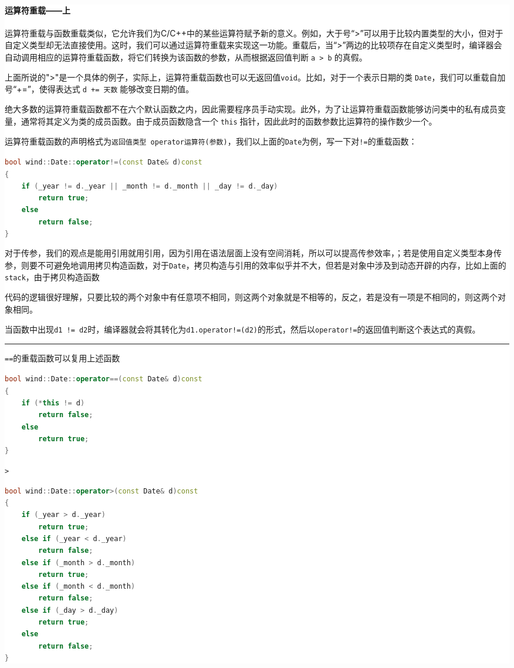 #### 运算符重载——上

运算符重载与函数重载类似，它允许我们为C/C++中的某些运算符赋予新的意义。例如，大于号“>”可以用于比较内置类型的大小，但对于自定义类型却无法直接使用。这时，我们可以通过运算符重载来实现这一功能。重载后，当“>”两边的比较项存在自定义类型时，编译器会自动调用相应的运算符重载函数，将它们转换为该函数的参数，从而根据返回值判断 `a > b` 的真假。

上面所说的">"是一个具体的例子，实际上，运算符重载函数也可以无返回值`void`。比如，对于一个表示日期的类 `Date`，我们可以重载自加号“+=”，使得表达式 `d += 天数` 能够改变日期的值。

绝大多数的运算符重载函数都不在六个默认函数之内，因此需要程序员手动实现。此外，为了让运算符重载函数能够访问类中的私有成员变量，通常将其定义为类的成员函数。由于成员函数隐含一个 `this` 指针，因此此时的函数参数比运算符的操作数少一个。

运算符重载函数的声明格式为`返回值类型 operator运算符(参数)`，我们以上面的`Date`为例，写一下对`!=`的重载函数：

```cpp
bool wind::Date::operator!=(const Date& d)const
{
    if (_year != d._year || _month != d._month || _day != d._day)
        return true;
    else
        return false;
}
```

对于传参，我们的观点是能用引用就用引用，因为引用在语法层面上没有空间消耗，所以可以提高传参效率，；若是使用自定义类型本身传参，则要不可避免地调用拷贝构造函数，对于`Date`，拷贝构造与引用的效率似乎并不大，但若是对象中涉及到动态开辟的内存，比如上面的`stack`，由于拷贝构造函数

代码的逻辑很好理解，只要比较的两个对象中有任意项不相同，则这两个对象就是不相等的，反之，若是没有一项是不相同的，则这两个对象相同。

当函数中出现`d1 != d2`时，编译器就会将其转化为`d1.operator!=(d2)`的形式，然后以`operator!=`的返回值判断这个表达式的真假。

----------------

`==`的重载函数可以复用上述函数

````cpp
bool wind::Date::operator==(const Date& d)const
{
    if (*this != d)
        return false;
    else
        return true;
}
````

`>`

```cpp
bool wind::Date::operator>(const Date& d)const
{
    if (_year > d._year)
        return true;
    else if (_year < d._year)
        return false;
    else if (_month > d._month)
        return true;
    else if (_month < d._month)
        return false;
    else if (_day > d._day)
        return true;
    else
        return false;
}
```
